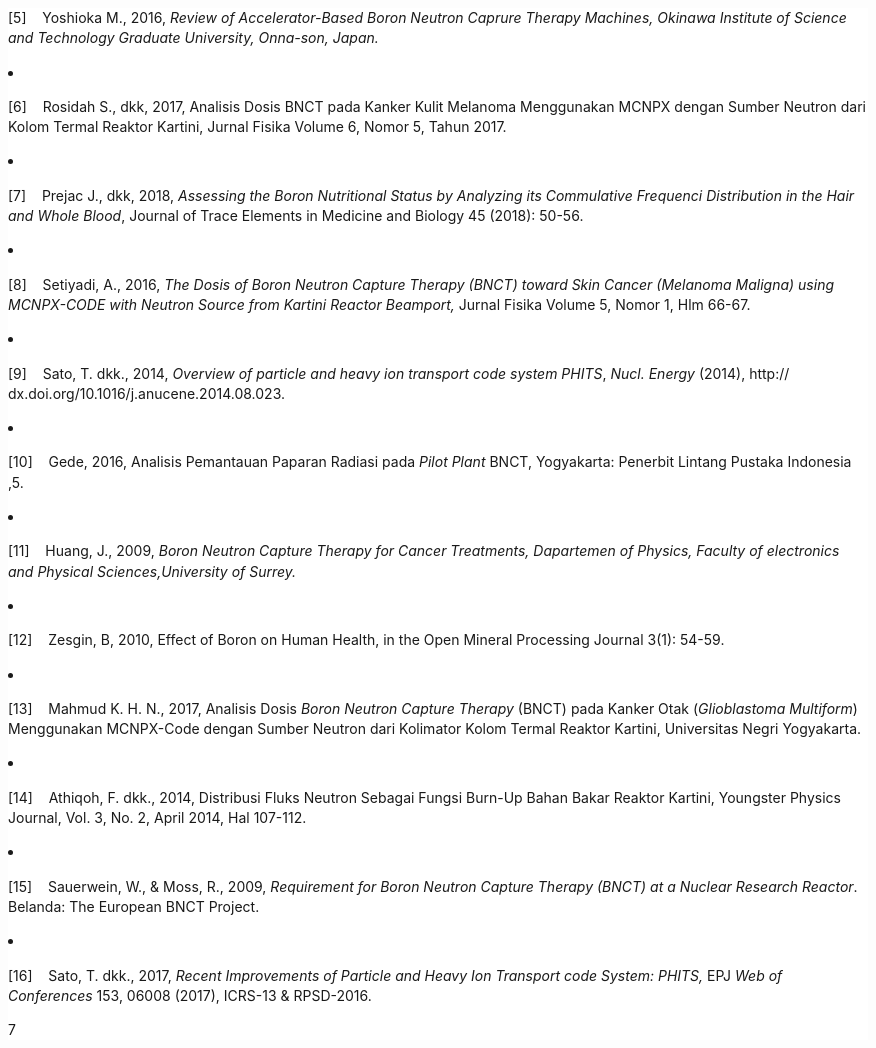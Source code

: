 <p><span class="font6">[5] &nbsp;&nbsp;&nbsp;Yoshioka M., 2016, </span><span class="font6" style="font-style:italic;">Review of Accelerator-Based Boron Neutron Caprure Therapy Machines, Okinawa Institute of Science and Technology Graduate University, Onna-son, Japan.</span></p></li>
<li>
<p><span class="font6">[6] &nbsp;&nbsp;&nbsp;Rosidah S., dkk, 2017, Analisis Dosis BNCT pada Kanker Kulit Melanoma Menggunakan MCNPX dengan Sumber Neutron dari Kolom Termal Reaktor Kartini, Jurnal Fisika Volume 6, Nomor 5, Tahun 2017.</span></p></li>
<li>
<p><span class="font6">[7] &nbsp;&nbsp;&nbsp;Prejac J., dkk, 2018, </span><span class="font6" style="font-style:italic;">Assessing the Boron Nutritional Status by Analyzing its Commulative Frequenci Distribution in the Hair and Whole Blood</span><span class="font6">, Journal of Trace Elements in Medicine and Biology 45 (2018): 50-56.</span></p></li>
<li>
<p><span class="font6">[8] &nbsp;&nbsp;&nbsp;Setiyadi, A., 2016, </span><span class="font6" style="font-style:italic;">The Dosis of Boron Neutron Capture Therapy (BNCT) toward Skin Cancer (Melanoma Maligna) using MCNPX-CODE with Neutron Source from Kartini Reactor Beamport,</span><span class="font6"> Jurnal Fisika Volume 5, Nomor 1, Hlm 66-67.</span></p></li>
<li>
<p><span class="font6">[9] &nbsp;&nbsp;&nbsp;Sato, T. dkk., 2014, </span><span class="font6" style="font-style:italic;">Overview of particle and heavy ion transport code system PHITS</span><span class="font6">, </span><span class="font6" style="font-style:italic;">Nucl. Energy </span><span class="font6">(2014), http:// dx.doi.org/10.1016/j.anucene.2014.08.023.</span></p></li>
<li>
<p><span class="font6">[10] &nbsp;&nbsp;&nbsp;Gede, 2016, Analisis Pemantauan Paparan Radiasi pada </span><span class="font6" style="font-style:italic;">Pilot Plant</span><span class="font6"> BNCT, Yogyakarta: Penerbit Lintang Pustaka Indonesia ,5.</span></p></li>
<li>
<p><span class="font6">[11] &nbsp;&nbsp;&nbsp;Huang, J., 2009, </span><span class="font6" style="font-style:italic;">Boron Neutron Capture Therapy for Cancer Treatments, Dapartemen of Physics, Faculty of electronics and Physical Sciences,University of Surrey.</span></p></li>
<li>
<p><span class="font6">[12] &nbsp;&nbsp;&nbsp;Zesgin, B, 2010, Effect of Boron on Human Health, in the Open Mineral Processing Journal 3(1): 54-59.</span></p></li>
<li>
<p><span class="font6">[13] &nbsp;&nbsp;&nbsp;Mahmud K. H. N., 2017, Analisis Dosis </span><span class="font6" style="font-style:italic;">Boron Neutron Capture Therapy</span><span class="font6"> (BNCT) pada Kanker Otak (</span><span class="font6" style="font-style:italic;">Glioblastoma Multiform</span><span class="font6">) Menggunakan MCNPX-Code dengan Sumber Neutron dari Kolimator Kolom Termal Reaktor Kartini, Universitas Negri Yogyakarta.</span></p></li>
<li>
<p><span class="font6">[14] &nbsp;&nbsp;&nbsp;Athiqoh, F. dkk., 2014, Distribusi Fluks Neutron Sebagai Fungsi Burn-Up Bahan Bakar Reaktor Kartini, Youngster Physics Journal, Vol. 3, No. 2, April 2014, Hal 107-112.</span></p></li>
<li>
<p><span class="font6">[15] &nbsp;&nbsp;&nbsp;Sauerwein, W., &amp;&nbsp;Moss, R., 2009, </span><span class="font6" style="font-style:italic;">Requirement for Boron Neutron Capture Therapy (BNCT) at a Nuclear Research Reactor</span><span class="font6">. Belanda: The European BNCT Project.</span></p></li>
<li>
<p><span class="font6">[16] &nbsp;&nbsp;&nbsp;Sato, T. dkk., 2017, </span><span class="font6" style="font-style:italic;">Recent Improvements of Particle and Heavy Ion Transport code System: PHITS,</span><span class="font6"> EPJ </span><span class="font6" style="font-style:italic;">Web of Conferences</span><span class="font6"> 153, 06008 (2017), ICRS-13 &amp;&nbsp;RPSD-2016.</span></p></li></ul>
<p><span class="font6">7</span></p>